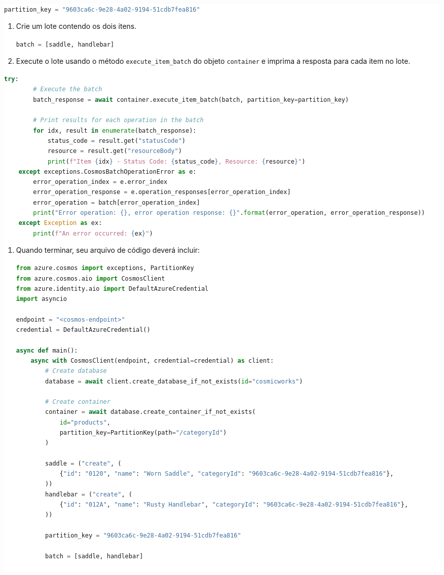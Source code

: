    ```python
   partition_key = "9603ca6c-9e28-4a02-9194-51cdb7fea816"
   ```

1. Crie um lote contendo os dois itens.

   ```python
   batch = [saddle, handlebar]
   ```

1. Execute o lote usando o método `execute_item_batch` do objeto `container` e imprima a resposta para cada item no lote.

```python
try:
        # Execute the batch
        batch_response = await container.execute_item_batch(batch, partition_key=partition_key)

        # Print results for each operation in the batch
        for idx, result in enumerate(batch_response):
            status_code = result.get("statusCode")
            resource = result.get("resourceBody")
            print(f"Item {idx} - Status Code: {status_code}, Resource: {resource}")
    except exceptions.CosmosBatchOperationError as e:
        error_operation_index = e.error_index
        error_operation_response = e.operation_responses[error_operation_index]
        error_operation = batch[error_operation_index]
        print("Error operation: {}, error operation response: {}".format(error_operation, error_operation_response))
    except Exception as ex:
        print(f"An error occurred: {ex}")
```

1. Quando terminar, seu arquivo de código deverá incluir:
  
   ```python
   from azure.cosmos import exceptions, PartitionKey
   from azure.cosmos.aio import CosmosClient
   from azure.identity.aio import DefaultAzureCredential
   import asyncio

   endpoint = "<cosmos-endpoint>"
   credential = DefaultAzureCredential()

   async def main():
       async with CosmosClient(endpoint, credential=credential) as client:
           # Create database
           database = await client.create_database_if_not_exists(id="cosmicworks")
    
           # Create container
           container = await database.create_container_if_not_exists(
               id="products",
               partition_key=PartitionKey(path="/categoryId")
           )

           saddle = ("create", (
               {"id": "0120", "name": "Worn Saddle", "categoryId": "9603ca6c-9e28-4a02-9194-51cdb7fea816"},
           ))
           handlebar = ("create", (
               {"id": "012A", "name": "Rusty Handlebar", "categoryId": "9603ca6c-9e28-4a02-9194-51cdb7fea816"},
           ))
        
           partition_key = "9603ca6c-9e28-4a02-9194-51cdb7fea816"
        
           batch = [saddle, handlebar]
            
   ```

[code.visualstudio.com/docs/getstarted]: https://code.visualstudio.com/docs/getstarted/tips-and-tricks
[pypi.org/project/azure-cosmos]: https://pypi.org/project/azure-cosmos
[pypi.org/project/azure-identity]: https://pypi.org/project/azure-identity